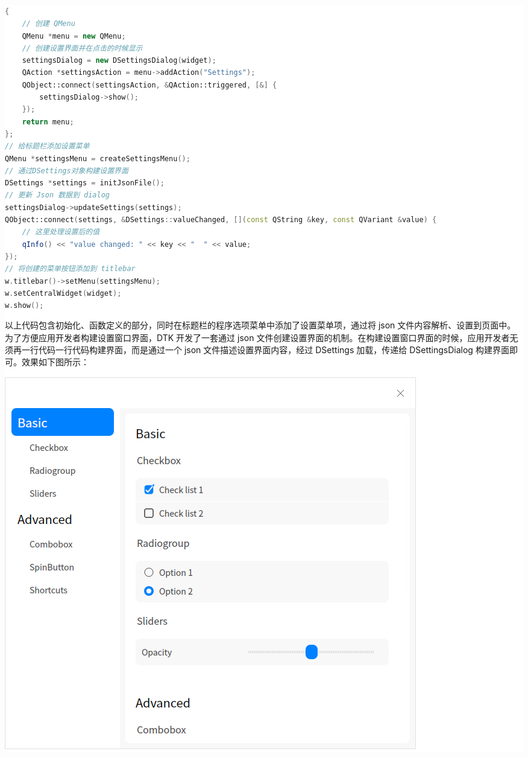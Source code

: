 ```c++
{
    // 创建 QMenu
    QMenu *menu = new QMenu;
    // 创建设置界面并在点击的时候显示
    settingsDialog = new DSettingsDialog(widget);
    QAction *settingsAction = menu->addAction("Settings");
    QObject::connect(settingsAction, &QAction::triggered, [&] {
        settingsDialog->show();
    });
    return menu;
};
// 给标题栏添加设置菜单
QMenu *settingsMenu = createSettingsMenu();
// 通过DSettings对象构建设置界面
DSettings *settings = initJsonFile();
// 更新 Json 数据到 dialog
settingsDialog->updateSettings(settings);
QObject::connect(settings, &DSettings::valueChanged, [](const QString &key, const QVariant &value) {
    // 这里处理设置后的值
    qInfo() << "value changed: " << key << "  " << value;
});
// 将创建的菜单按钮添加到 titlebar
w.titlebar()->setMenu(settingsMenu);
w.setCentralWidget(widget);
w.show();
```

以上代码包含初始化、函数定义的部分，同时在标题栏的程序选项菜单中添加了设置菜单项，通过将 json 文件内容解析、设置到页面中。为了方便应用开发者构建设置窗口界面，DTK 开发了一套通过 json 文件创建设置界面的机制。在构建设置窗口界面的时候，应用开发者无须再一行代码一行代码构建界面，而是通过一个 json 文件描述设置界面内容，经过 DSettings 加载，传递给 DSettingsDialog 构建界面即可。效果如下图所示：

![Setting预览效果](img/截图_demo_20231211185749.png)